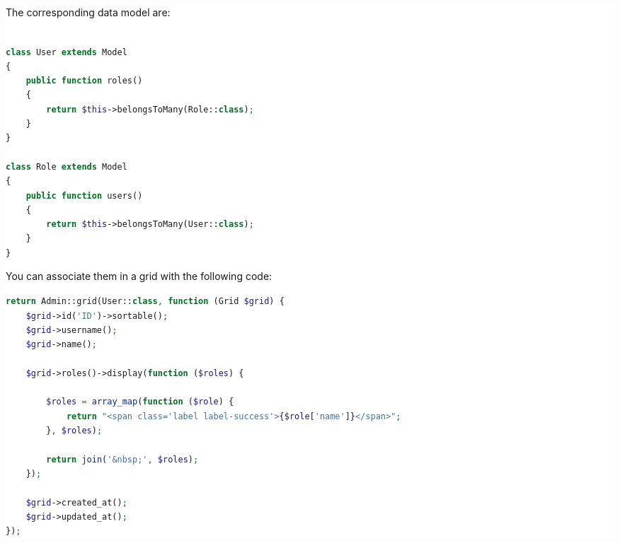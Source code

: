 ```sql
```

The corresponding data model are:

```php

class User extends Model
{
    public function roles()
    {
        return $this->belongsToMany(Role::class);
    }
}

class Role extends Model
{
    public function users()
    {
        return $this->belongsToMany(User::class);
    }
}

```

You can associate them in a grid with the following code:

```php
return Admin::grid(User::class, function (Grid $grid) {
    $grid->id('ID')->sortable();
    $grid->username();
    $grid->name();

    $grid->roles()->display(function ($roles) {

        $roles = array_map(function ($role) {
            return "<span class='label label-success'>{$role['name']}</span>";
        }, $roles);

        return join('&nbsp;', $roles);
    });

    $grid->created_at();
    $grid->updated_at();
});

```
